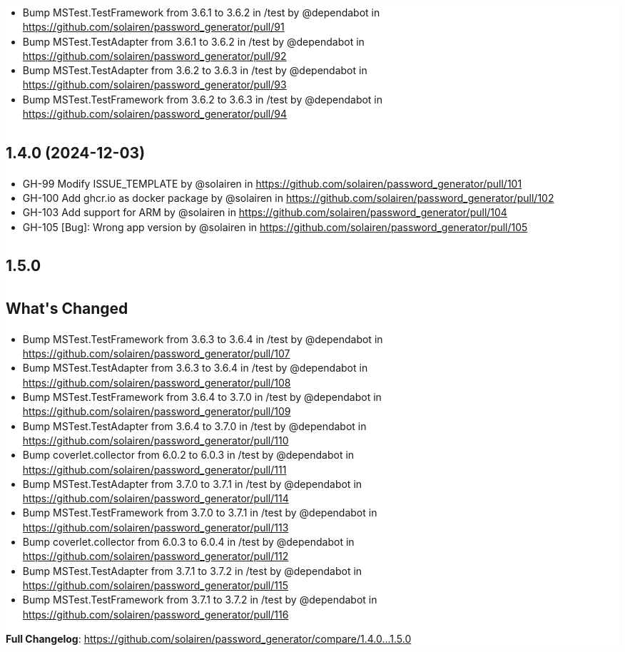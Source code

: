 - Bump MSTest.TestFramework from 3.6.1 to 3.6.2 in /test by @dependabot in https://github.com/solairen/password_generator/pull/91
- Bump MSTest.TestAdapter from 3.6.1 to 3.6.2 in /test by @dependabot in https://github.com/solairen/password_generator/pull/92
- Bump MSTest.TestAdapter from 3.6.2 to 3.6.3 in /test by @dependabot in https://github.com/solairen/password_generator/pull/93
- Bump MSTest.TestFramework from 3.6.2 to 3.6.3 in /test by @dependabot in https://github.com/solairen/password_generator/pull/94

1.4.0 (2024-12-03)
------------------

- GH-99 Modify ISSUE_TEMPLATE by @solairen in https://github.com/solairen/password_generator/pull/101
- GH-100 Add ghcr.io as docker package by @solairen in https://github.com/solairen/password_generator/pull/102
- GH-103 Add support for ARM by @solairen in https://github.com/solairen/password_generator/pull/104
- GH-105 [Bug]: Wrong app version by @solairen in https://github.com/solairen/password_generator/pull/105

## 1.5.0

## What's Changed
* Bump MSTest.TestFramework from 3.6.3 to 3.6.4 in /test by @dependabot in https://github.com/solairen/password_generator/pull/107
* Bump MSTest.TestAdapter from 3.6.3 to 3.6.4 in /test by @dependabot in https://github.com/solairen/password_generator/pull/108
* Bump MSTest.TestFramework from 3.6.4 to 3.7.0 in /test by @dependabot in https://github.com/solairen/password_generator/pull/109
* Bump MSTest.TestAdapter from 3.6.4 to 3.7.0 in /test by @dependabot in https://github.com/solairen/password_generator/pull/110
* Bump coverlet.collector from 6.0.2 to 6.0.3 in /test by @dependabot in https://github.com/solairen/password_generator/pull/111
* Bump MSTest.TestAdapter from 3.7.0 to 3.7.1 in /test by @dependabot in https://github.com/solairen/password_generator/pull/114
* Bump MSTest.TestFramework from 3.7.0 to 3.7.1 in /test by @dependabot in https://github.com/solairen/password_generator/pull/113
* Bump coverlet.collector from 6.0.3 to 6.0.4 in /test by @dependabot in https://github.com/solairen/password_generator/pull/112
* Bump MSTest.TestAdapter from 3.7.1 to 3.7.2 in /test by @dependabot in https://github.com/solairen/password_generator/pull/115
* Bump MSTest.TestFramework from 3.7.1 to 3.7.2 in /test by @dependabot in https://github.com/solairen/password_generator/pull/116


**Full Changelog**: https://github.com/solairen/password_generator/compare/1.4.0...1.5.0